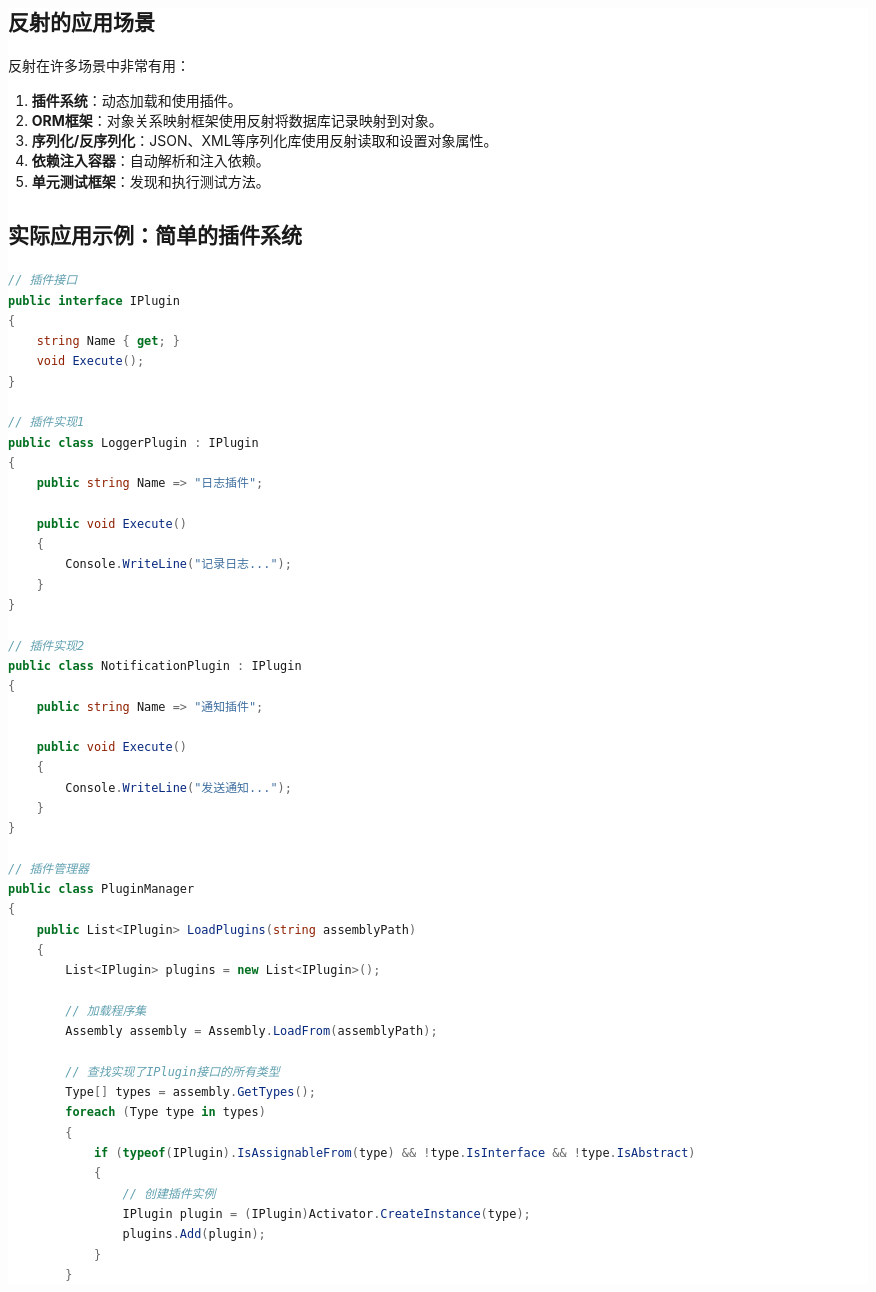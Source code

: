 ## 反射的应用场景

反射在许多场景中非常有用：

1. **插件系统**：动态加载和使用插件。
2. **ORM框架**：对象关系映射框架使用反射将数据库记录映射到对象。
3. **序列化/反序列化**：JSON、XML等序列化库使用反射读取和设置对象属性。
4. **依赖注入容器**：自动解析和注入依赖。
5. **单元测试框架**：发现和执行测试方法。

## 实际应用示例：简单的插件系统

```csharp
// 插件接口
public interface IPlugin
{
    string Name { get; }
    void Execute();
}

// 插件实现1
public class LoggerPlugin : IPlugin
{
    public string Name => "日志插件";
    
    public void Execute()
    {
        Console.WriteLine("记录日志...");
    }
}

// 插件实现2
public class NotificationPlugin : IPlugin
{
    public string Name => "通知插件";
    
    public void Execute()
    {
        Console.WriteLine("发送通知...");
    }
}

// 插件管理器
public class PluginManager
{
    public List<IPlugin> LoadPlugins(string assemblyPath)
    {
        List<IPlugin> plugins = new List<IPlugin>();
        
        // 加载程序集
        Assembly assembly = Assembly.LoadFrom(assemblyPath);
        
        // 查找实现了IPlugin接口的所有类型
        Type[] types = assembly.GetTypes();
        foreach (Type type in types)
        {
            if (typeof(IPlugin).IsAssignableFrom(type) && !type.IsInterface && !type.IsAbstract)
            {
                // 创建插件实例
                IPlugin plugin = (IPlugin)Activator.CreateInstance(type);
                plugins.Add(plugin);
            }
        }
```